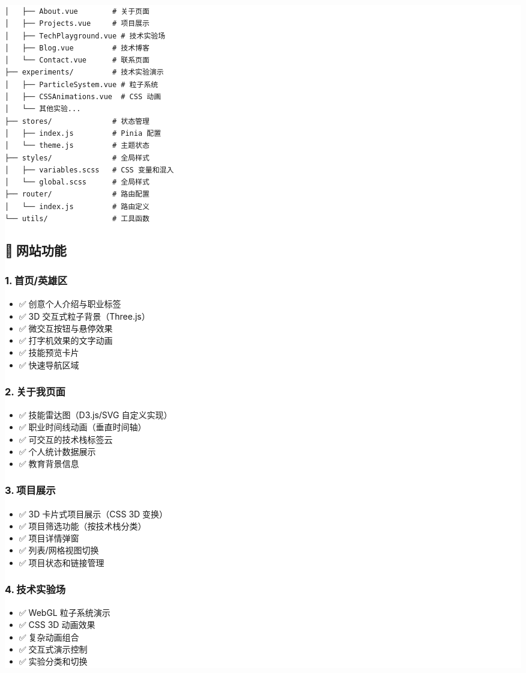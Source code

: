 ```
│   ├── About.vue        # 关于页面
│   ├── Projects.vue     # 项目展示
│   ├── TechPlayground.vue # 技术实验场
│   ├── Blog.vue         # 技术博客
│   └── Contact.vue      # 联系页面
├── experiments/         # 技术实验演示
│   ├── ParticleSystem.vue # 粒子系统
│   ├── CSSAnimations.vue  # CSS 动画
│   └── 其他实验...
├── stores/              # 状态管理
│   ├── index.js         # Pinia 配置
│   └── theme.js         # 主题状态
├── styles/              # 全局样式
│   ├── variables.scss   # CSS 变量和混入
│   └── global.scss      # 全局样式
├── router/              # 路由配置
│   └── index.js         # 路由定义
└── utils/               # 工具函数
```

## 🎨 网站功能

### 1. 首页/英雄区
- ✅ 创意个人介绍与职业标签
- ✅ 3D 交互式粒子背景（Three.js）
- ✅ 微交互按钮与悬停效果
- ✅ 打字机效果的文字动画
- ✅ 技能预览卡片
- ✅ 快速导航区域

### 2. 关于我页面
- ✅ 技能雷达图（D3.js/SVG 自定义实现）
- ✅ 职业时间线动画（垂直时间轴）
- ✅ 可交互的技术栈标签云
- ✅ 个人统计数据展示
- ✅ 教育背景信息

### 3. 项目展示
- ✅ 3D 卡片式项目展示（CSS 3D 变换）
- ✅ 项目筛选功能（按技术栈分类）
- ✅ 项目详情弹窗
- ✅ 列表/网格视图切换
- ✅ 项目状态和链接管理

### 4. 技术实验场
- ✅ WebGL 粒子系统演示
- ✅ CSS 3D 动画效果
- ✅ 复杂动画组合
- ✅ 交互式演示控制
- ✅ 实验分类和切换
